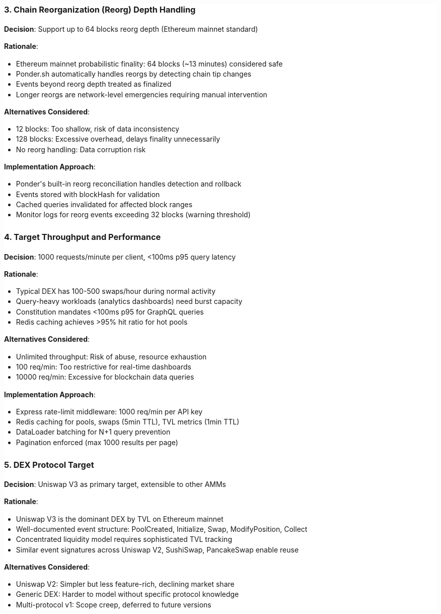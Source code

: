 ### 3. Chain Reorganization (Reorg) Depth Handling

**Decision**: Support up to 64 blocks reorg depth (Ethereum mainnet standard)

**Rationale**:
- Ethereum mainnet probabilistic finality: 64 blocks (~13 minutes) considered safe
- Ponder.sh automatically handles reorgs by detecting chain tip changes
- Events beyond reorg depth treated as finalized
- Longer reorgs are network-level emergencies requiring manual intervention

**Alternatives Considered**:
- 12 blocks: Too shallow, risk of data inconsistency
- 128 blocks: Excessive overhead, delays finality unnecessarily
- No reorg handling: Data corruption risk

**Implementation Approach**:
- Ponder's built-in reorg reconciliation handles detection and rollback
- Events stored with blockHash for validation
- Cached queries invalidated for affected block ranges
- Monitor logs for reorg events exceeding 32 blocks (warning threshold)

### 4. Target Throughput and Performance

**Decision**: 1000 requests/minute per client, <100ms p95 query latency

**Rationale**:
- Typical DEX has 100-500 swaps/hour during normal activity
- Query-heavy workloads (analytics dashboards) need burst capacity
- Constitution mandates <100ms p95 for GraphQL queries
- Redis caching achieves >95% hit ratio for hot pools

**Alternatives Considered**:
- Unlimited throughput: Risk of abuse, resource exhaustion
- 100 req/min: Too restrictive for real-time dashboards
- 10000 req/min: Excessive for blockchain data queries

**Implementation Approach**:
- Express rate-limit middleware: 1000 req/min per API key
- Redis caching for pools, swaps (5min TTL), TVL metrics (1min TTL)
- DataLoader batching for N+1 query prevention
- Pagination enforced (max 1000 results per page)

### 5. DEX Protocol Target

**Decision**: Uniswap V3 as primary target, extensible to other AMMs

**Rationale**:
- Uniswap V3 is the dominant DEX by TVL on Ethereum mainnet
- Well-documented event structure: PoolCreated, Initialize, Swap, ModifyPosition, Collect
- Concentrated liquidity model requires sophisticated TVL tracking
- Similar event signatures across Uniswap V2, SushiSwap, PancakeSwap enable reuse

**Alternatives Considered**:
- Uniswap V2: Simpler but less feature-rich, declining market share
- Generic DEX: Harder to model without specific protocol knowledge
- Multi-protocol v1: Scope creep, deferred to future versions
